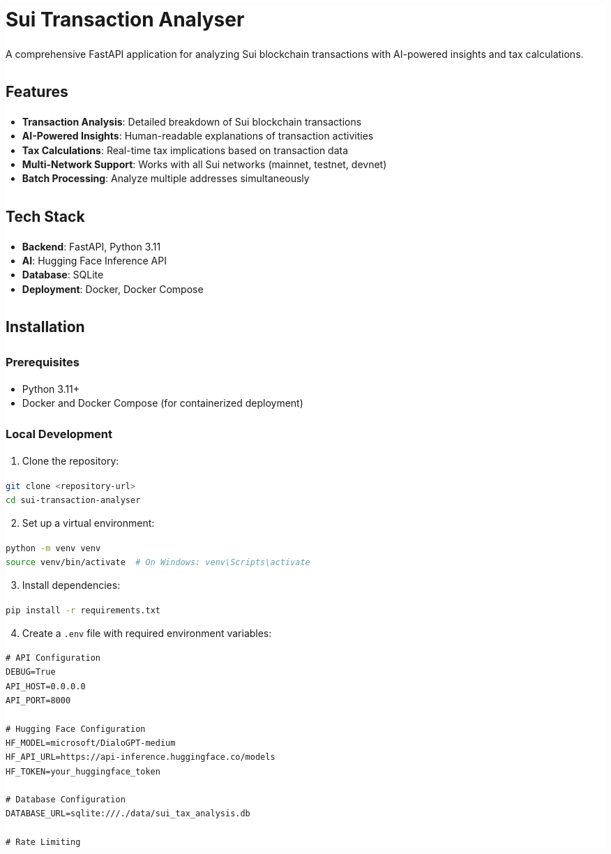 # Sui Transaction Analyser

A comprehensive FastAPI application for analyzing Sui blockchain transactions with AI-powered insights and tax calculations.

## Features

- **Transaction Analysis**: Detailed breakdown of Sui blockchain transactions
- **AI-Powered Insights**: Human-readable explanations of transaction activities
- **Tax Calculations**: Real-time tax implications based on transaction data
- **Multi-Network Support**: Works with all Sui networks (mainnet, testnet, devnet)
- **Batch Processing**: Analyze multiple addresses simultaneously

## Tech Stack

- **Backend**: FastAPI, Python 3.11
- **AI**: Hugging Face Inference API
- **Database**: SQLite
- **Deployment**: Docker, Docker Compose

## Installation

### Prerequisites

- Python 3.11+
- Docker and Docker Compose (for containerized deployment)

### Local Development

1. Clone the repository:

```bash
git clone <repository-url>
cd sui-transaction-analyser
```

2. Set up a virtual environment:

```bash
python -m venv venv
source venv/bin/activate  # On Windows: venv\Scripts\activate
```

3. Install dependencies:

```bash
pip install -r requirements.txt
```

4. Create a `.env` file with required environment variables:

```
# API Configuration
DEBUG=True
API_HOST=0.0.0.0
API_PORT=8000

# Hugging Face Configuration
HF_MODEL=microsoft/DialoGPT-medium
HF_API_URL=https://api-inference.huggingface.co/models
HF_TOKEN=your_huggingface_token

# Database Configuration
DATABASE_URL=sqlite:///./data/sui_tax_analysis.db

# Rate Limiting
```